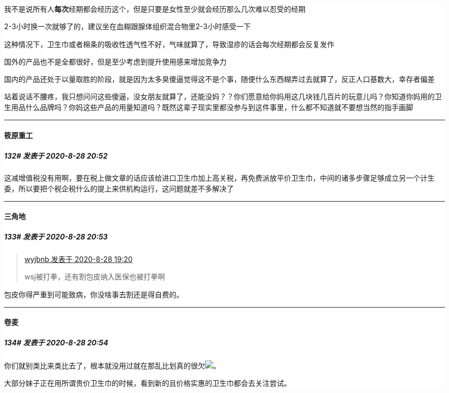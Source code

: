 我不是说所有人<strong>每次</strong>经期都会经历这个，但是只要是女性至少就会经历那么几次难以忍受的经期

2-3小时换一次就够了的，建议坐在血糊跟腺体组织混合物里2-3小时感受一下


这种情况下，卫生巾或者棉条的吸收性透气性不好，气味就算了，导致湿疹的话会每次经期都会反复发作

国外的产品也不是全都很好，但是至少考虑到提升使用感来增加竞争力

国内的产品还处于以量取胜的阶段，就是因为太多臭傻逼觉得这不是个事，随便什么东西糊弄过去就算了，反正人口基数大，幸存者偏差


站着说话不腰疼，我只想问问这些傻逼，没女朋友就算了，还能没妈？？你们愿意给你妈用这几块钱几百片的玩意儿吗？你知道你妈用的卫生用品什么品牌吗？你妈这些产品的用量知道吗？既然这辈子现实里都没参与到这件事里，什么都不知道就不要想当然的指手画脚







*****

####  筱原重工  
##### 132#       发表于 2020-8-28 20:52




这减增值税没有用啊，要在税上做文章的话应该给进口卫生巾加上高关税，再免费派放平价卫生巾，中间的诸多步骤足够成立另一个计生委，所以要把个税企税什么的提上来供机构运行，这问题就差不多解决了







*****

####  三角地  
##### 133#       发表于 2020-8-28 20:53



<blockquote><a href="httphttps://bbs.saraba1st.com/2b/forum.php?mod=redirect&amp;goto=findpost&amp;pid=48577877&amp;ptid=1957027" target="_blank">wyjbnb 发表于 2020-8-28 19:20</a>

wsj被打拳，还有割包皮纳入医保也被打拳啊</blockquote>
包皮你得严重到可能致病，你没啥事去割还是得自费的。







*****

####  卷麦  
##### 134#       发表于 2020-8-28 20:54




你们就别类比来类比去了，根本就没用过就在那乱比划真的很欠<img src="https://static.saraba1st.com/image/smiley/face2017/086.png" referrerpolicy="no-referrer">。

大部分妹子正在用所谓贵价卫生巾的时候，看到新的且价格实惠的卫生巾都会去关注尝试。
